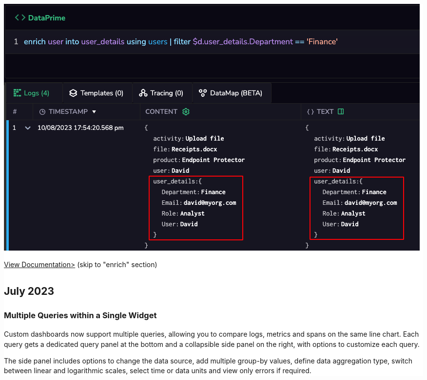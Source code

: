 ![](images/Data-Prime-Query.png)

[View Documentation>](https://coralogixstg.wpengine.com/docs/dataprime-cheat-sheet/#enrich) (skip to "enrich" section)

## July 2023

### Multiple Queries within a Single Widget

Custom dashboards now support multiple queries, allowing you to compare logs, metrics and spans on the same line chart. Each query gets a dedicated query panel at the bottom and a collapsible side panel on the right, with options to customize each query.

The side panel includes options to change the data source, add multiple group-by values, define data aggregation type, switch between linear and logarithmic scales, select time or data units and view only errors if required.
